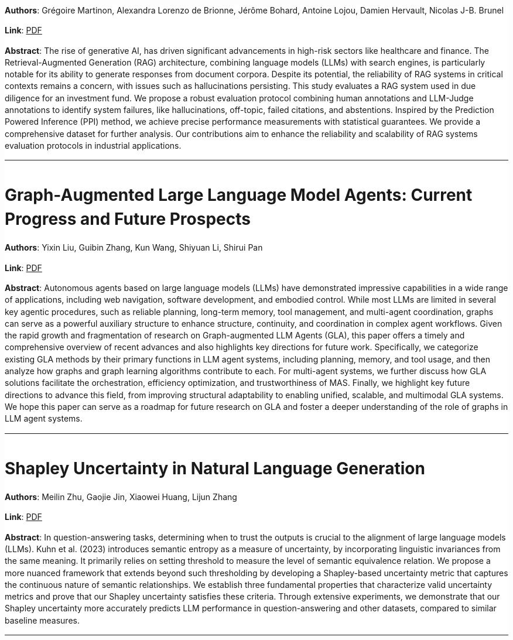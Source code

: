 **Authors**: Grégoire Martinon, Alexandra Lorenzo de Brionne, Jérôme Bohard, Antoine Lojou, Damien Hervault, Nicolas J-B. Brunel  

**Link**: [PDF](https://arxiv.org/pdf/2507.21753)  

**Abstract**: The rise of generative AI, has driven significant advancements in high-risk sectors like healthcare and finance. The Retrieval-Augmented Generation (RAG) architecture, combining language models (LLMs) with search engines, is particularly notable for its ability to generate responses from document corpora. Despite its potential, the reliability of RAG systems in critical contexts remains a concern, with issues such as hallucinations persisting. This study evaluates a RAG system used in due diligence for an investment fund. We propose a robust evaluation protocol combining human annotations and LLM-Judge annotations to identify system failures, like hallucinations, off-topic, failed citations, and abstentions. Inspired by the Prediction Powered Inference (PPI) method, we achieve precise performance measurements with statistical guarantees. We provide a comprehensive dataset for further analysis. Our contributions aim to enhance the reliability and scalability of RAG systems evaluation protocols in industrial applications. 

---
# Graph-Augmented Large Language Model Agents: Current Progress and Future Prospects 

**Authors**: Yixin Liu, Guibin Zhang, Kun Wang, Shiyuan Li, Shirui Pan  

**Link**: [PDF](https://arxiv.org/pdf/2507.21407)  

**Abstract**: Autonomous agents based on large language models (LLMs) have demonstrated impressive capabilities in a wide range of applications, including web navigation, software development, and embodied control. While most LLMs are limited in several key agentic procedures, such as reliable planning, long-term memory, tool management, and multi-agent coordination, graphs can serve as a powerful auxiliary structure to enhance structure, continuity, and coordination in complex agent workflows. Given the rapid growth and fragmentation of research on Graph-augmented LLM Agents (GLA), this paper offers a timely and comprehensive overview of recent advances and also highlights key directions for future work. Specifically, we categorize existing GLA methods by their primary functions in LLM agent systems, including planning, memory, and tool usage, and then analyze how graphs and graph learning algorithms contribute to each. For multi-agent systems, we further discuss how GLA solutions facilitate the orchestration, efficiency optimization, and trustworthiness of MAS. Finally, we highlight key future directions to advance this field, from improving structural adaptability to enabling unified, scalable, and multimodal GLA systems. We hope this paper can serve as a roadmap for future research on GLA and foster a deeper understanding of the role of graphs in LLM agent systems. 

---
# Shapley Uncertainty in Natural Language Generation 

**Authors**: Meilin Zhu, Gaojie Jin, Xiaowei Huang, Lijun Zhang  

**Link**: [PDF](https://arxiv.org/pdf/2507.21406)  

**Abstract**: In question-answering tasks, determining when to trust the outputs is crucial to the alignment of large language models (LLMs). Kuhn et al. (2023) introduces semantic entropy as a measure of uncertainty, by incorporating linguistic invariances from the same meaning. It primarily relies on setting threshold to measure the level of semantic equivalence relation. We propose a more nuanced framework that extends beyond such thresholding by developing a Shapley-based uncertainty metric that captures the continuous nature of semantic relationships. We establish three fundamental properties that characterize valid uncertainty metrics and prove that our Shapley uncertainty satisfies these criteria. Through extensive experiments, we demonstrate that our Shapley uncertainty more accurately predicts LLM performance in question-answering and other datasets, compared to similar baseline measures. 

---